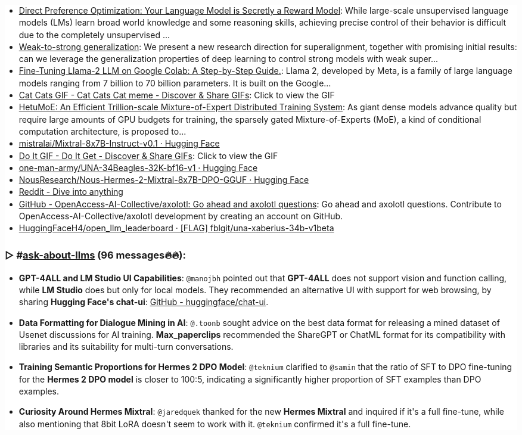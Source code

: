 - [Direct Preference Optimization: Your Language Model is Secretly a Reward Model](https://arxiv.org/abs/2305.18290): While large-scale unsupervised language models (LMs) learn broad world knowledge and some reasoning skills, achieving precise control of their behavior is difficult due to the completely unsupervised ...
- [Weak-to-strong generalization](https://openai.com/research/weak-to-strong-generalization): We present a new research direction for superalignment, together with promising initial results: can we leverage the generalization properties of deep learning to control strong models with weak super...
- [Fine-Tuning Llama-2 LLM on Google Colab: A Step-by-Step Guide.](https://medium.com/@csakash03/fine-tuning-llama-2-llm-on-google-colab-a-step-by-step-guide-cf7bb367e790): Llama 2, developed by Meta, is a family of large language models ranging from 7 billion to 70 billion parameters. It is built on the Google…
- [Cat Cats GIF - Cat Cats Cat meme - Discover &amp; Share GIFs](https://tenor.com/view/cat-cats-cat-meme-meme-meme-cat-gif-14470917232397934693): Click to view the GIF
- [HetuMoE: An Efficient Trillion-scale Mixture-of-Expert Distributed Training System](https://arxiv.org/abs/2203.14685): As giant dense models advance quality but require large amounts of GPU budgets for training, the sparsely gated Mixture-of-Experts (MoE), a kind of conditional computation architecture, is proposed to...
- [mistralai/Mixtral-8x7B-Instruct-v0.1 · Hugging Face](https://huggingface.co/mistralai/Mixtral-8x7B-Instruct-v0.1)
- [Do It GIF - Do It Get - Discover &amp; Share GIFs](https://tenor.com/view/do-it-get-to-work-gif-21630516): Click to view the GIF
- [one-man-army/UNA-34Beagles-32K-bf16-v1 · Hugging Face](https://huggingface.co/one-man-army/UNA-34Beagles-32K-bf16-v1)
- [NousResearch/Nous-Hermes-2-Mixtral-8x7B-DPO-GGUF · Hugging Face](https://huggingface.co/NousResearch/Nous-Hermes-2-Mixtral-8x7B-DPO-GGUF)
- [Reddit - Dive into anything](https://www.reddit.com/r/LocalLLaMA/comments/180p17f/new_claude_21_refuses_to_kill_a_python_process/?utm_source=share&utm_medium=mweb3x&utm_name=mweb3xcss&utm_term=1&utm_content=share_button)
- [GitHub - OpenAccess-AI-Collective/axolotl: Go ahead and axolotl questions](https://github.com/OpenAccess-AI-Collective/axolotl): Go ahead and axolotl questions. Contribute to OpenAccess-AI-Collective/axolotl development by creating an account on GitHub.
- [HuggingFaceH4/open_llm_leaderboard · [FLAG] fblgit/una-xaberius-34b-v1beta](https://huggingface.co/spaces/HuggingFaceH4/open_llm_leaderboard/discussions/444)


### ▷ #[ask-about-llms](https://discord.com/channels/1053877538025386074/1154120232051408927/) (96 messages🔥🔥): 
        
- **GPT-4ALL and LM Studio UI Capabilities**: `@manojbh` pointed out that **GPT-4ALL** does not support vision and function calling, while **LM Studio** does but only for local models. They recommended an alternative UI with support for web browsing, by sharing **Hugging Face's chat-ui**: [GitHub - huggingface/chat-ui](https://github.com/huggingface/chat-ui).

- **Data Formatting for Dialogue Mining in AI**: `@.toonb` sought advice on the best data format for releasing a mined dataset of Usenet discussions for AI training. **Max_paperclips** recommended the ShareGPT or ChatML format for its compatibility with libraries and its suitability for multi-turn conversations.

- **Training Semantic Proportions for Hermes 2 DPO Model**: `@teknium` clarified to `@samin` that the ratio of SFT to DPO fine-tuning for the **Hermes 2 DPO model** is closer to 100:5, indicating a significantly higher proportion of SFT examples than DPO examples.

- **Curiosity Around Hermes Mixtral**: `@jaredquek` thanked for the new **Hermes Mixtral** and inquired if it's a full fine-tune, while also mentioning that 8bit LoRA doesn't seem to work with it. `@teknium` confirmed it's a full fine-tune.
